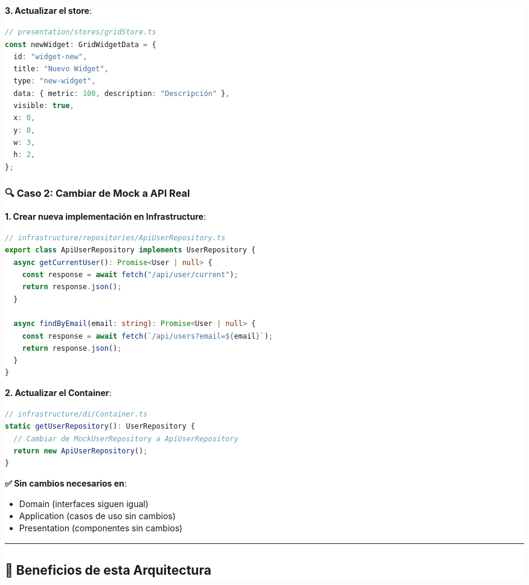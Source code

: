 **3. Actualizar el store**:

```typescript
// presentation/stores/gridStore.ts
const newWidget: GridWidgetData = {
  id: "widget-new",
  title: "Nuevo Widget",
  type: "new-widget",
  data: { metric: 100, description: "Descripción" },
  visible: true,
  x: 0,
  y: 0,
  w: 3,
  h: 2,
};
```

### 🔍 Caso 2: Cambiar de Mock a API Real

**1. Crear nueva implementación en Infrastructure**:

```typescript
// infrastructure/repositories/ApiUserRepository.ts
export class ApiUserRepository implements UserRepository {
  async getCurrentUser(): Promise<User | null> {
    const response = await fetch("/api/user/current");
    return response.json();
  }

  async findByEmail(email: string): Promise<User | null> {
    const response = await fetch(`/api/users?email=${email}`);
    return response.json();
  }
}
```

**2. Actualizar el Container**:

```typescript
// infrastructure/di/Container.ts
static getUserRepository(): UserRepository {
  // Cambiar de MockUserRepository a ApiUserRepository
  return new ApiUserRepository();
}
```

**✅ Sin cambios necesarios en**:

- Domain (interfaces siguen igual)
- Application (casos de uso sin cambios)
- Presentation (componentes sin cambios)

---

## 🎯 Beneficios de esta Arquitectura
